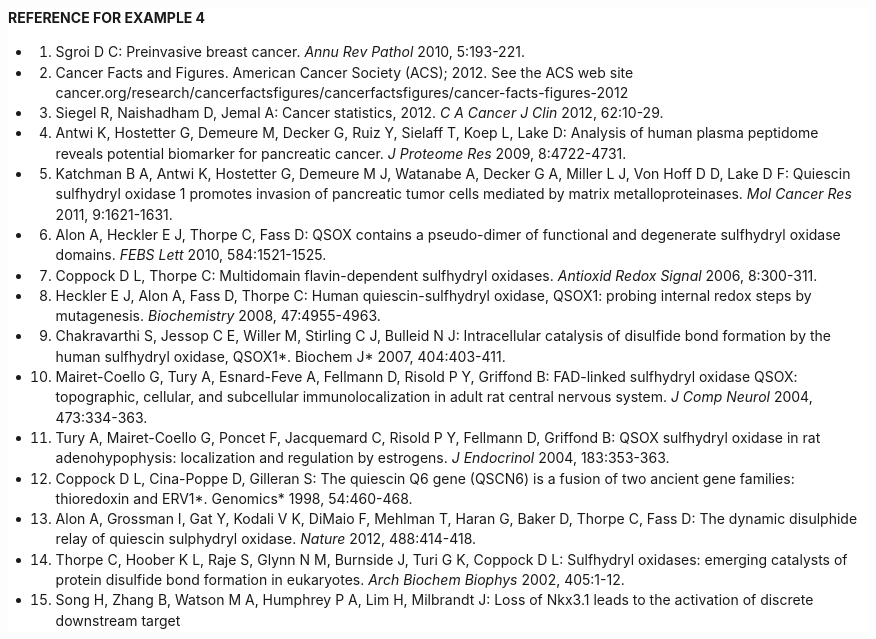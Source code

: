 **REFERENCE FOR EXAMPLE 4**

- 1. Sgroi D C: Preinvasive breast cancer. *Annu Rev Pathol* 2010,
  5:193-221.
- 2. Cancer Facts and Figures. American Cancer Society (ACS); 2012. See
  the ACS web site
  cancer.org/research/cancerfactsfigures/cancerfactsfigures/cancer-facts-figures-2012
- 3. Siegel R, Naishadham D, Jemal A: Cancer statistics, 2012. *C A
  Cancer J Clin* 2012, 62:10-29.
- 4. Antwi K, Hostetter G, Demeure M, Decker G, Ruiz Y, Sielaff T, Koep
  L, Lake D: Analysis of human plasma peptidome reveals potential
  biomarker for pancreatic cancer. *J Proteome Res* 2009, 8:4722-4731.
- 5. Katchman B A, Antwi K, Hostetter G, Demeure M J, Watanabe A, Decker
  G A, Miller L J, Von Hoff D D, Lake D F: Quiescin sulfhydryl oxidase 1
  promotes invasion of pancreatic tumor cells mediated by matrix
  metalloproteinases. *Mol Cancer Res* 2011, 9:1621-1631.
- 6. Alon A, Heckler E J, Thorpe C, Fass D: QSOX contains a pseudo-dimer
  of functional and degenerate sulfhydryl oxidase domains. *FEBS Lett*
  2010, 584:1521-1525.
- 7. Coppock D L, Thorpe C: Multidomain flavin-dependent sulfhydryl
  oxidases. *Antioxid Redox Signal* 2006, 8:300-311.
- 8. Heckler E J, Alon A, Fass D, Thorpe C: Human quiescin-sulfhydryl
  oxidase, QSOX1: probing internal redox steps by mutagenesis.
  *Biochemistry* 2008, 47:4955-4963.
- 9. Chakravarthi S, Jessop C E, Willer M, Stirling C J, Bulleid N J:
  Intracellular catalysis of disulfide bond formation by the human
  sulfhydryl oxidase, QSOX1*. Biochem J* 2007, 404:403-411.
- 10. Mairet-Coello G, Tury A, Esnard-Feve A, Fellmann D, Risold P Y,
  Griffond B: FAD-linked sulfhydryl oxidase QSOX: topographic, cellular,
  and subcellular immunolocalization in adult rat central nervous
  system. *J Comp Neurol* 2004, 473:334-363.
- 11. Tury A, Mairet-Coello G, Poncet F, Jacquemard C, Risold P Y,
  Fellmann D, Griffond B: QSOX sulfhydryl oxidase in rat
  adenohypophysis: localization and regulation by estrogens. *J
  Endocrinol* 2004, 183:353-363.
- 12. Coppock D L, Cina-Poppe D, Gilleran S: The quiescin Q6 gene
  (QSCN6) is a fusion of two ancient gene families: thioredoxin and
  ERV1*. Genomics* 1998, 54:460-468.
- 13. Alon A, Grossman I, Gat Y, Kodali V K, DiMaio F, Mehlman T, Haran
  G, Baker D, Thorpe C, Fass D: The dynamic disulphide relay of quiescin
  sulphydryl oxidase. *Nature* 2012, 488:414-418.
- 14. Thorpe C, Hoober K L, Raje S, Glynn N M, Burnside J, Turi G K,
  Coppock D L: Sulfhydryl oxidases: emerging catalysts of protein
  disulfide bond formation in eukaryotes. *Arch Biochem Biophys* 2002,
  405:1-12.
- 15. Song H, Zhang B, Watson M A, Humphrey P A, Lim H, Milbrandt J:
  Loss of Nkx3.1 leads to the activation of discrete downstream target
